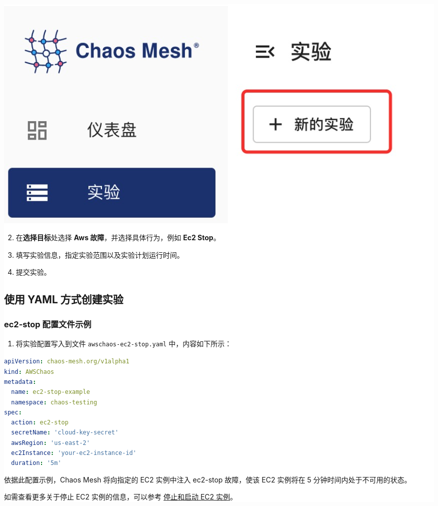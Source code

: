 ![img](./img/create-pod-chaos-on-dashborad-1_zh.jpg)

2. 在**选择目标**处选择 **Aws 故障**，并选择具体行为，例如 **Ec2 Stop**。

3. 填写实验信息，指定实验范围以及实验计划运行时间。

4. 提交实验。

## 使用 YAML 方式创建实验

### ec2-stop 配置文件示例

1. 将实验配置写入到文件 `awschaos-ec2-stop.yaml` 中，内容如下所示：

```yaml
apiVersion: chaos-mesh.org/v1alpha1
kind: AWSChaos
metadata:
  name: ec2-stop-example
  namespace: chaos-testing
spec:
  action: ec2-stop
  secretName: 'cloud-key-secret'
  awsRegion: 'us-east-2'
  ec2Instance: 'your-ec2-instance-id'
  duration: '5m'
```

依据此配置示例，Chaos Mesh 将向指定的 EC2 实例中注入 ec2-stop 故障，使该 EC2 实例将在 5 分钟时间内处于不可用的状态。

如需查看更多关于停止 EC2 实例的信息，可以参考 [停止和启动 EC2 实例](https://docs.aws.amazon.com/zh_cn/AWSEC2/latest/UserGuide/Stop_Start.html)。
